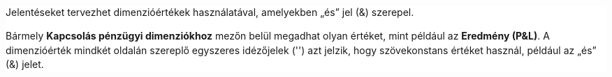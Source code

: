 Jelentéseket tervezhet dimenzióértékek használatával, amelyekben „és” jel (&) szerepel. 

Bármely **Kapcsolás pénzügyi dimenziókhoz** mezőn belül megadhat olyan értéket, mint például az **Eredmény (P&L)**. A dimenzióérték mindkét oldalán szereplő egyszeres idézőjelek ('') azt jelzik, hogy szövekonstans értéket használ, például az „és” (&) jelet. 
